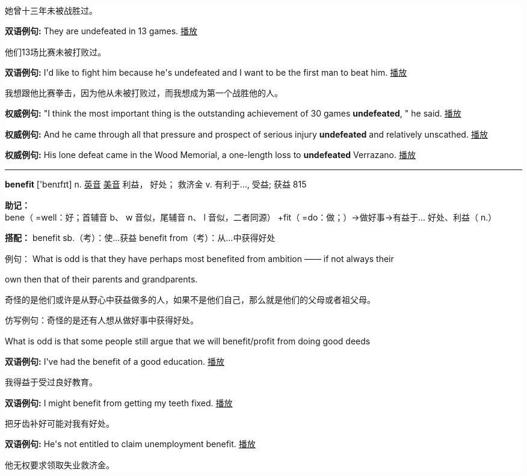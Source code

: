 她曾十三年未被战胜过。 

**双语例句:** They are undefeated in 13 games. [播放](https://dict.youdao.com/dictvoice?audio=They+are+undefeated+in+13+games.&le=eng&le=eng&type=2)

他们13场比赛未被打败过。 

**双语例句:** I'd like to fight him because he's undefeated and I want to be the first man to beat him. [播放](https://dict.youdao.com/dictvoice?audio=I%27d+like+to+fight+him+because+he%27s+undefeated+and+I+want+to+be+the+first+man+to+beat+him.&le=eng&le=eng&type=2)

我想跟他比赛拳击，因为他从未被打败过，而我想成为第一个战胜他的人。 

**权威例句:** \"I think the most important thing is the outstanding achievement of 30 games **undefeated**, \" he said.  [播放](https://dict.youdao.com/dictvoice?audio=%22I+think+the+most+important+thing+is+the+outstanding+achievement+of+30+games+undefeated%2C+%22+he+said.+&le=eng&type=2)

**权威例句:** And he came through all that pressure and prospect of serious injury **undefeated** and relatively unscathed.  [播放](https://dict.youdao.com/dictvoice?audio=And+he+came+through+all+that+pressure+and+prospect+of+serious+injury+undefeated+and+relatively+unscathed.+&le=eng&type=2)

**权威例句:** His lone defeat came in the Wood Memorial, a one-length loss to **undefeated** Verrazano.  [播放](https://dict.youdao.com/dictvoice?audio=His+lone+defeat+came+in+the+Wood+Memorial%2C+a+one-length+loss+to+undefeated+Verrazano.+&le=eng&type=2)



***

**benefit**  \['benɪfɪt] n.  [英音](https://dict.youdao.com/dictvoice?audio=benefit\&type=1)  [美音](https://dict.youdao.com/dictvoice?audio=benefit\&type=2) 利益， 好处； 救济金 v. 有利于…, 受益; 获益 815

**助记：** bene（ =well：好；首辅音 b、 w 音似，尾辅音 n、 l 音似，二者同源） +fit（ =do：做；）→做好事→有益于… 好处、利益（ n.）

**搭配：** benefit sb.（考）：使…获益 benefit from（考）：从…中获得好处

例句： What is odd is that they have perhaps most benefited from ambition —— if not always their

own then that of their parents and grandparents.&#x20;

奇怪的是他们或许是从野心中获益做多的人，如果不是他们自己，那么就是他们的父母或者祖父母。

仿写例句：奇怪的是还有人想从做好事中获得好处。

What is odd is that some people still argue that we will benefit/profit from doing good deeds



**双语例句:** I've had the benefit of a good education. [播放](https://dict.youdao.com/dictvoice?audio=I%27ve+had+the+benefit+of+a+good+education.&le=eng&le=eng&type=2)

我得益于受过良好教育。 

**双语例句:** I might benefit from getting my teeth fixed. [播放](https://dict.youdao.com/dictvoice?audio=I+might+benefit+from+getting+my+teeth+fixed.&le=eng&le=eng&type=2)

把牙齿补好可能对我有好处。 

**双语例句:** He's not entitled to claim unemployment benefit. [播放](https://dict.youdao.com/dictvoice?audio=He%27s+not+entitled+to+claim+unemployment+benefit.&le=eng&le=eng&type=2)

他无权要求领取失业救济金。 

